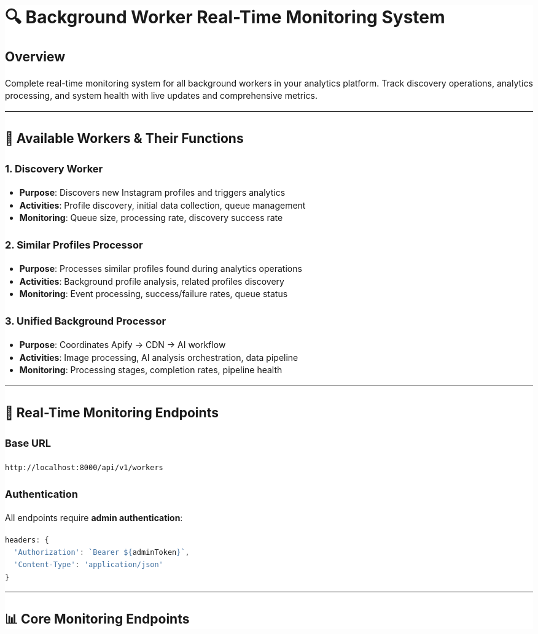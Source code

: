 # 🔍 Background Worker Real-Time Monitoring System

## Overview

Complete real-time monitoring system for all background workers in your analytics platform. Track discovery operations, analytics processing, and system health with live updates and comprehensive metrics.

---

## 🎯 **Available Workers & Their Functions**

### **1. Discovery Worker**
- **Purpose**: Discovers new Instagram profiles and triggers analytics
- **Activities**: Profile discovery, initial data collection, queue management
- **Monitoring**: Queue size, processing rate, discovery success rate

### **2. Similar Profiles Processor**
- **Purpose**: Processes similar profiles found during analytics operations
- **Activities**: Background profile analysis, related profiles discovery
- **Monitoring**: Event processing, success/failure rates, queue status

### **3. Unified Background Processor**
- **Purpose**: Coordinates Apify → CDN → AI workflow
- **Activities**: Image processing, AI analysis orchestration, data pipeline
- **Monitoring**: Processing stages, completion rates, pipeline health

---

## 🚀 **Real-Time Monitoring Endpoints**

### **Base URL**
```
http://localhost:8000/api/v1/workers
```

### **Authentication**
All endpoints require **admin authentication**:
```typescript
headers: {
  'Authorization': `Bearer ${adminToken}`,
  'Content-Type': 'application/json'
}
```

---

## 📊 **Core Monitoring Endpoints**
